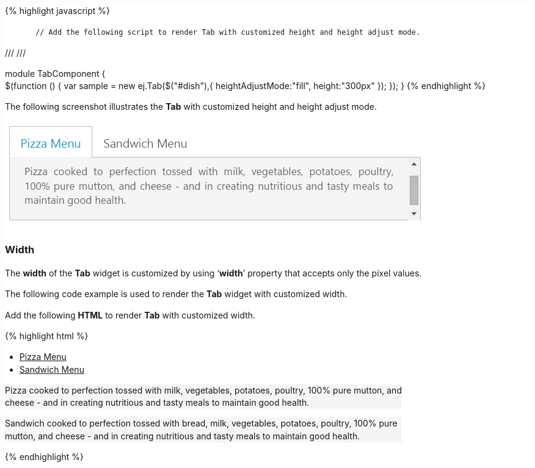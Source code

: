 {% highlight javascript %}

    
           // Add the following script to render Tab with customized height and height adjust mode.
/// <reference path="tsfiles/jquery.d.ts" />
/// <reference path="tsfiles/ej.web.all.d.ts" />

module TabComponent {       
    $(function () {
         var sample = new ej.Tab($("#dish"),{
                    heightAdjustMode:"fill", 
                    height:"300px"
                }); 
           });
}
{% endhighlight %}


The following screenshot illustrates the **Tab** with customized height and height adjust mode.

![height](Appearance-and-Styling_images/Appearance-and-Styling_img6.png) 




### Width

The **width** of the **Tab** widget is customized by using ‘**width**’ property that accepts only the pixel values.

The following code example is used to render the **Tab** widget with customized width.

Add the following **HTML** to render **Tab** with customized width.

{% highlight html %}


<div id="dish" style="width: 650px">
    <ul>
        <li><a href="#pizza">Pizza Menu</a></li>
        <li><a href="#sandwich">Sandwich Menu</a></li>
    </ul>
    <div id="pizza" style="background-color: #F5F5F5">
        <!--Food item description-->
        <p>Pizza cooked to perfection tossed with milk, vegetables, potatoes, poultry, 100% pure mutton, and cheese - and in creating nutritious and tasty meals to maintain good health.</p>
    </div>
    <div id="sandwich" style="background-color: #F5F5F5">
        <!--dish description-->
        <p>Sandwich cooked to perfection tossed with bread, milk, vegetables, potatoes, poultry, 100% pure mutton, and cheese - and in creating nutritious and tasty meals to maintain good health.</p>
    </div>
</div>


{% endhighlight %}
